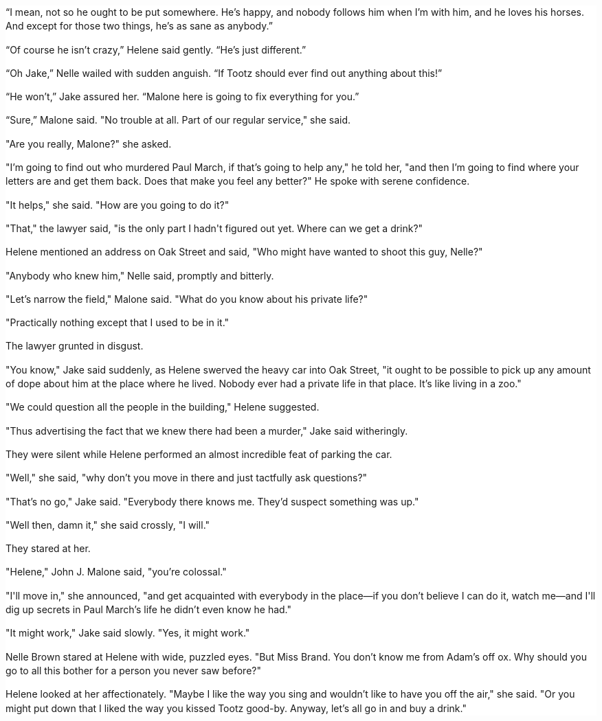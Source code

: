 “I mean, not so he ought to be put somewhere. He’s happy, and nobody follows him when I’m with him, and he loves his horses. And except for those two things, he’s as sane as anybody.”

“Of course he isn’t crazy,” Helene said gently. “He’s just different.”

“Oh Jake,” Nelle wailed with sudden anguish. “If Tootz should ever find out anything about this!”

“He won’t,” Jake assured her. “Malone here is going to fix everything for you.”

“Sure,” Malone said.
"No trouble at all. Part of our regular service," she said.

"Are you really, Malone?" she asked.

"I’m going to find out who murdered Paul March, if that’s going to help any," he told her, "and then I’m going to find where your letters are and get them back. Does that make you feel any better?" He spoke with serene confidence.

"It helps," she said. "How are you going to do it?"

"That," the lawyer said, "is the only part I hadn't figured out yet. Where can we get a drink?"

Helene mentioned an address on Oak Street and said, "Who might have wanted to shoot this guy, Nelle?"

"Anybody who knew him," Nelle said, promptly and bitterly.

"Let’s narrow the field," Malone said. "What do you know about his private life?"

"Practically nothing except that I used to be in it."

The lawyer grunted in disgust.

"You know," Jake said suddenly, as Helene swerved the heavy car into Oak Street, "it ought to be possible to pick up any amount of dope about him at the place where he lived. Nobody ever had a private life in that place. It’s like living in a zoo."

"We could question all the people in the building," Helene suggested.

"Thus advertising the fact that we knew there had been a murder," Jake said witheringly.

They were silent while Helene performed an almost incredible feat of parking the car.

"Well," she said, "why don’t you move in there and just tactfully ask questions?"

"That’s no go," Jake said. "Everybody there knows me. They’d suspect something was up."

"Well then, damn it," she said crossly, "I will."

They stared at her.

"Helene," John J. Malone said, "you’re colossal."

"I'll move in," she announced, "and get acquainted with everybody in the place—if you don’t believe I can do it, watch me—and I'll dig up secrets in Paul March’s life he didn’t even know he had."

"It might work," Jake said slowly. "Yes, it might work."

Nelle Brown stared at Helene with wide, puzzled eyes. "But Miss Brand. You don’t know me from Adam’s off ox. Why should you go to all this bother for a person you never saw before?"

Helene looked at her affectionately. "Maybe I like the way you sing and wouldn’t like to have you off the air," she said. "Or you might put down that I liked the way you kissed Tootz good-by. Anyway, let’s all go in and buy a drink."

